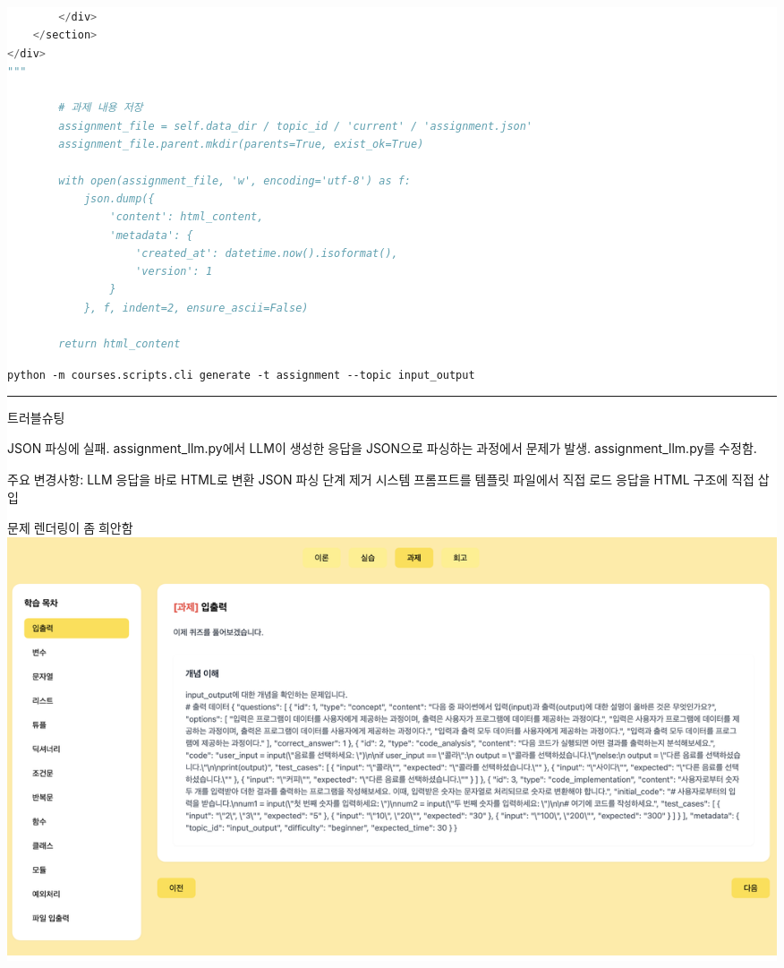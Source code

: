 ```python
        </div>
    </section>
</div>
"""

        # 과제 내용 저장
        assignment_file = self.data_dir / topic_id / 'current' / 'assignment.json'
        assignment_file.parent.mkdir(parents=True, exist_ok=True)
        
        with open(assignment_file, 'w', encoding='utf-8') as f:
            json.dump({
                'content': html_content,
                'metadata': {
                    'created_at': datetime.now().isoformat(),
                    'version': 1
                }
            }, f, indent=2, ensure_ascii=False)

        return html_content
```


`python -m courses.scripts.cli generate -t assignment --topic input_output`

---
트러블슈팅 

JSON 파싱에 실패. assignment_llm.py에서 LLM이 생성한 응답을 JSON으로 파싱하는 과정에서 문제가 발생. assignment_llm.py를 수정함.

주요 변경사항:
LLM 응답을 바로 HTML로 변환
JSON 파싱 단계 제거
시스템 프롬프트를 템플릿 파일에서 직접 로드
응답을 HTML 구조에 직접 삽입


문제
렌더링이 좀 희안함 
![image](../image/20250122_trouble2.png)

